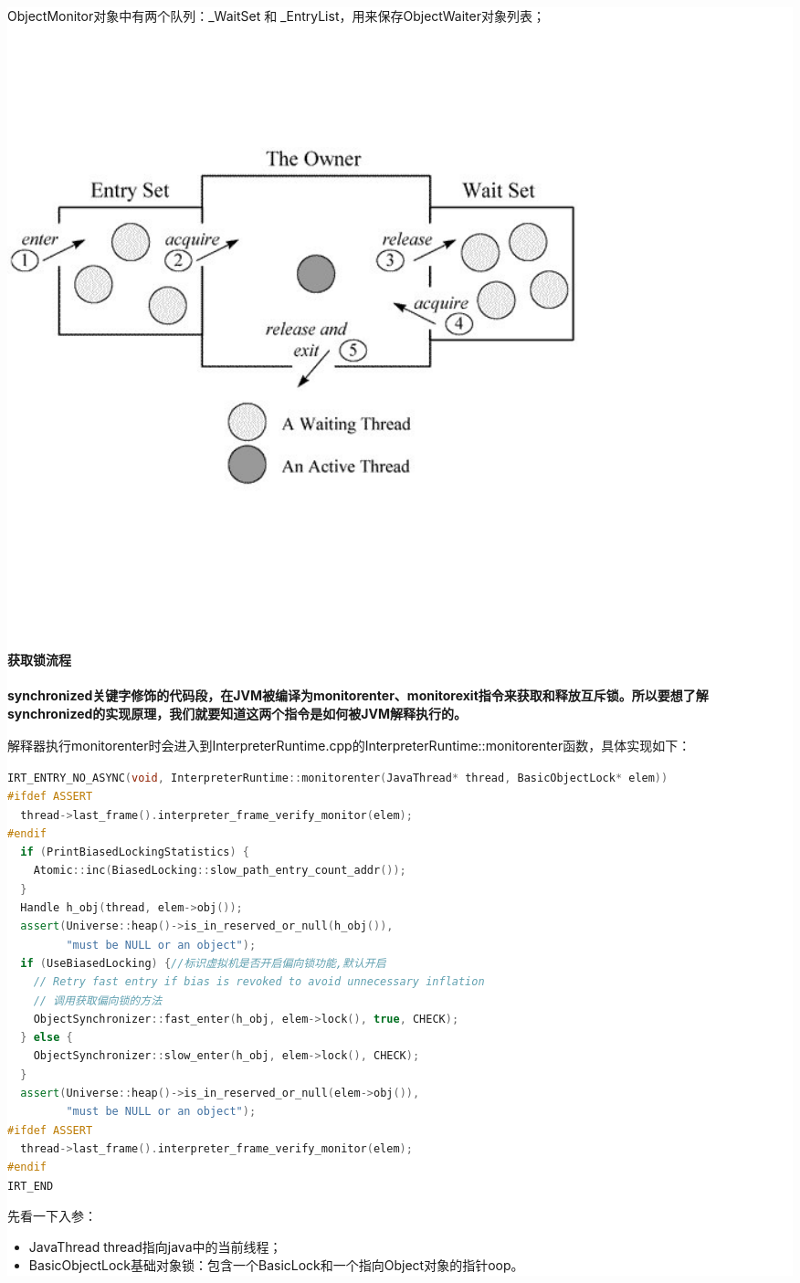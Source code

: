 ObjectMonitor对象中有两个队列：_WaitSet 和 _EntryList，用来保存ObjectWaiter对象列表；  
<img src="/img/2018-3-23/img10.png" width="660" height="660" alt="源码" />

#### **获取锁流程** 
**synchronized关键字修饰的代码段，在JVM被编译为monitorenter、monitorexit指令来获取和释放互斥锁。所以要想了解synchronized的实现原理，我们就要知道这两个指令是如何被JVM解释执行的。**    

解释器执行monitorenter时会进入到InterpreterRuntime.cpp的InterpreterRuntime::monitorenter函数，具体实现如下：
```c++
IRT_ENTRY_NO_ASYNC(void, InterpreterRuntime::monitorenter(JavaThread* thread, BasicObjectLock* elem))
#ifdef ASSERT
  thread->last_frame().interpreter_frame_verify_monitor(elem);
#endif
  if (PrintBiasedLockingStatistics) {
    Atomic::inc(BiasedLocking::slow_path_entry_count_addr());
  }
  Handle h_obj(thread, elem->obj());
  assert(Universe::heap()->is_in_reserved_or_null(h_obj()),
         "must be NULL or an object");
  if (UseBiasedLocking) {//标识虚拟机是否开启偏向锁功能,默认开启
    // Retry fast entry if bias is revoked to avoid unnecessary inflation
    // 调用获取偏向锁的方法
    ObjectSynchronizer::fast_enter(h_obj, elem->lock(), true, CHECK);
  } else {
    ObjectSynchronizer::slow_enter(h_obj, elem->lock(), CHECK);
  }
  assert(Universe::heap()->is_in_reserved_or_null(elem->obj()),
         "must be NULL or an object");
#ifdef ASSERT
  thread->last_frame().interpreter_frame_verify_monitor(elem);
#endif
IRT_END
```
先看一下入参：
* JavaThread thread指向java中的当前线程；
* BasicObjectLock基础对象锁：包含一个BasicLock和一个指向Object对象的指针oop。
